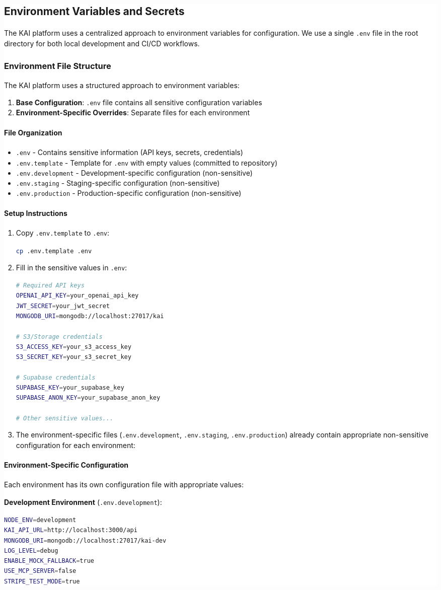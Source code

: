 ## Environment Variables and Secrets

The KAI platform uses a centralized approach to environment variables for configuration. We use a single `.env` file in the root directory for both local development and CI/CD workflows.

### Environment File Structure

The KAI platform uses a structured approach to environment variables:

1. **Base Configuration**: `.env` file contains all sensitive configuration variables
2. **Environment-Specific Overrides**: Separate files for each environment

#### File Organization

- `.env` - Contains sensitive information (API keys, secrets, credentials)
- `.env.template` - Template for `.env` with empty values (committed to repository)
- `.env.development` - Development-specific configuration (non-sensitive)
- `.env.staging` - Staging-specific configuration (non-sensitive)
- `.env.production` - Production-specific configuration (non-sensitive)

#### Setup Instructions

1. Copy `.env.template` to `.env`:
   ```bash
   cp .env.template .env
   ```

2. Fill in the sensitive values in `.env`:
   ```bash
   # Required API keys
   OPENAI_API_KEY=your_openai_api_key
   JWT_SECRET=your_jwt_secret
   MONGODB_URI=mongodb://localhost:27017/kai

   # S3/Storage credentials
   S3_ACCESS_KEY=your_s3_access_key
   S3_SECRET_KEY=your_s3_secret_key

   # Supabase credentials
   SUPABASE_KEY=your_supabase_key
   SUPABASE_ANON_KEY=your_supabase_anon_key

   # Other sensitive values...
   ```

3. The environment-specific files (`.env.development`, `.env.staging`, `.env.production`) already contain appropriate non-sensitive configuration for each environment:

#### Environment-Specific Configuration

Each environment has its own configuration file with appropriate values:

**Development Environment** (`.env.development`):
```bash
NODE_ENV=development
KAI_API_URL=http://localhost:3000/api
MONGODB_URI=mongodb://localhost:27017/kai-dev
LOG_LEVEL=debug
ENABLE_MOCK_FALLBACK=true
USE_MCP_SERVER=false
STRIPE_TEST_MODE=true
```
